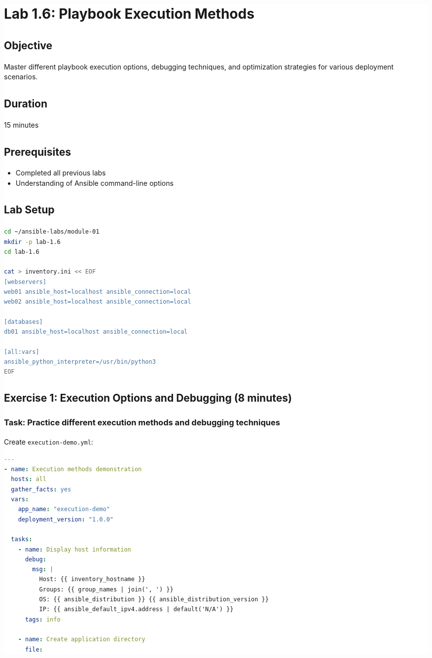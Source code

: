 # Lab 1.6: Playbook Execution Methods

## Objective
Master different playbook execution options, debugging techniques, and optimization strategies for various deployment scenarios.

## Duration
15 minutes

## Prerequisites
- Completed all previous labs
- Understanding of Ansible command-line options

## Lab Setup

```bash
cd ~/ansible-labs/module-01
mkdir -p lab-1.6
cd lab-1.6

cat > inventory.ini << EOF
[webservers]
web01 ansible_host=localhost ansible_connection=local
web02 ansible_host=localhost ansible_connection=local

[databases]
db01 ansible_host=localhost ansible_connection=local

[all:vars]
ansible_python_interpreter=/usr/bin/python3
EOF
```

## Exercise 1: Execution Options and Debugging (8 minutes)

### Task: Practice different execution methods and debugging techniques

Create `execution-demo.yml`:
```yaml
---
- name: Execution methods demonstration
  hosts: all
  gather_facts: yes
  vars:
    app_name: "execution-demo"
    deployment_version: "1.0.0"
    
  tasks:
    - name: Display host information
      debug:
        msg: |
          Host: {{ inventory_hostname }}
          Groups: {{ group_names | join(', ') }}
          OS: {{ ansible_distribution }} {{ ansible_distribution_version }}
          IP: {{ ansible_default_ipv4.address | default('N/A') }}
      tags: info
    
    - name: Create application directory
      file:
```